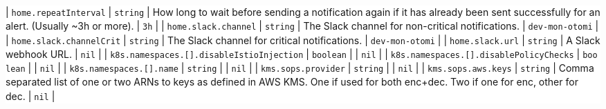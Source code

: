 | `home.repeatInterval`                                                                                                                                                                                                                        | `string`  | How long to wait before sending a notification again if it has already been sent successfully for an alert. (Usually ~3h or more).                                                                                                                                                                                                    | `3h`                   |
| `home.slack.channel`                                                                                                                                                                                                                         | `string`  | The Slack channel for non-critical notifications.                                                                                                                                                                                                                                                                                     | `dev-mon-otomi`        |
| `home.slack.channelCrit`                                                                                                                                                                                                                     | `string`  | The Slack channel for critical notifications.                                                                                                                                                                                                                                                                                         | `dev-mon-otomi`        |
| `home.slack.url`                                                                                                                                                                                                                             | `string`  | A Slack webhook URL.                                                                                                                                                                                                                                                                                                                  | `nil`                  |
| `k8s.namespaces.[].disableIstioInjection`                                                                                                                                                                                                    | `boolean` |                                                                                                                                                                                                                                                                                                                                       | `nil`                  |
| `k8s.namespaces.[].disablePolicyChecks`                                                                                                                                                                                                      | `boolean` |                                                                                                                                                                                                                                                                                                                                       | `nil`                  |
| `k8s.namespaces.[].name`                                                                                                                                                                                                                     | `string`  |                                                                                                                                                                                                                                                                                                                                       | `nil`                  |
| `kms.sops.provider`                                                                                                                                                                                                                          | `string`  |                                                                                                                                                                                                                                                                                                                                       | `nil`                  |
| `kms.sops.aws.keys`                                                                                                                                                                                                                          | `string`  | Comma separated list of one or two ARNs to keys as defined in AWS KMS. One if used for both enc+dec. Two if one for enc, other for dec.                                                                                                                                                                                               | `nil`                  |